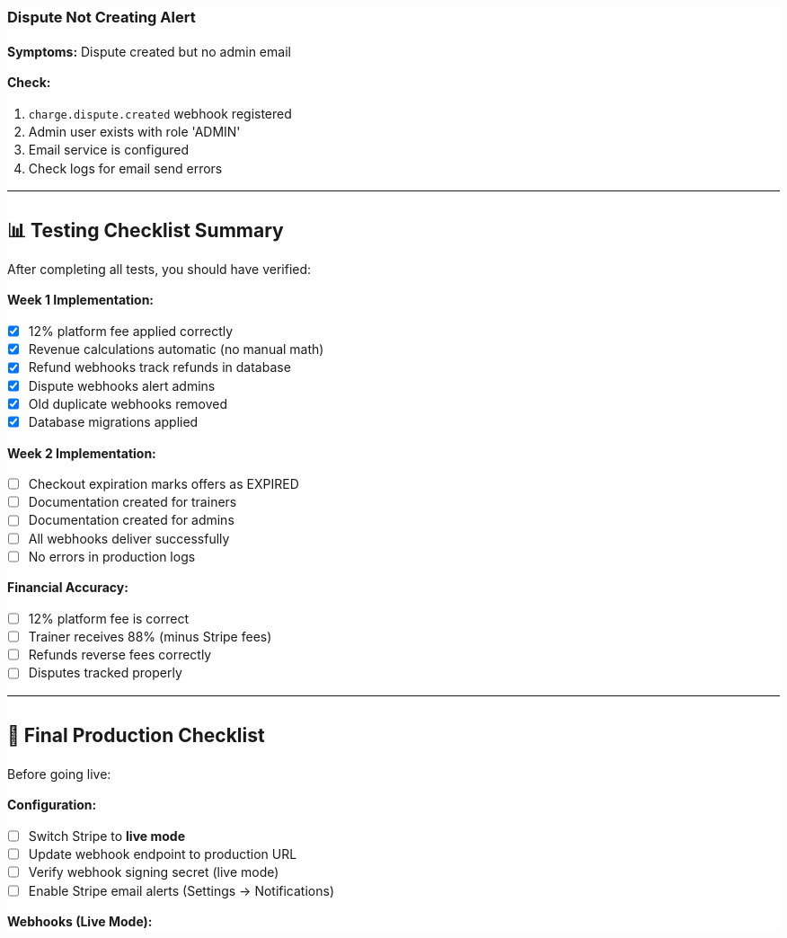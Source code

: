 ### Dispute Not Creating Alert

**Symptoms:** Dispute created but no admin email

**Check:**

1. `charge.dispute.created` webhook registered
2. Admin user exists with role 'ADMIN'
3. Email service is configured
4. Check logs for email send errors

---

## 📊 Testing Checklist Summary

After completing all tests, you should have verified:

**Week 1 Implementation:**

- [x] 12% platform fee applied correctly
- [x] Revenue calculations automatic (no manual math)
- [x] Refund webhooks track refunds in database
- [x] Dispute webhooks alert admins
- [x] Old duplicate webhooks removed
- [x] Database migrations applied

**Week 2 Implementation:**

- [ ] Checkout expiration marks offers as EXPIRED
- [ ] Documentation created for trainers
- [ ] Documentation created for admins
- [ ] All webhooks deliver successfully
- [ ] No errors in production logs

**Financial Accuracy:**

- [ ] 12% platform fee is correct
- [ ] Trainer receives 88% (minus Stripe fees)
- [ ] Refunds reverse fees correctly
- [ ] Disputes tracked properly

---

## 🎯 Final Production Checklist

Before going live:

**Configuration:**

- [ ] Switch Stripe to **live mode**
- [ ] Update webhook endpoint to production URL
- [ ] Verify webhook signing secret (live mode)
- [ ] Enable Stripe email alerts (Settings → Notifications)

**Webhooks (Live Mode):**
